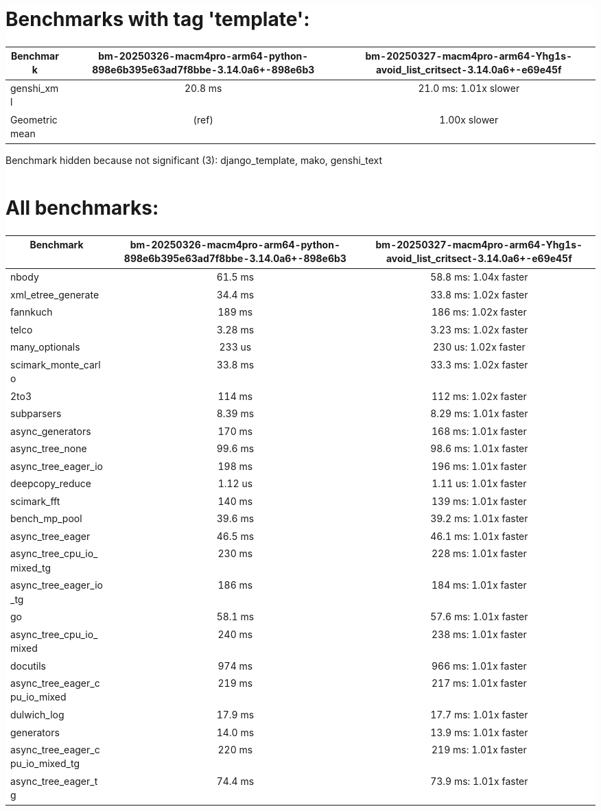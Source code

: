 Benchmarks with tag 'template':
===============================

| Benchmark      | bm-20250326-macm4pro-arm64-python-898e6b395e63ad7f8bbe-3.14.0a6+-898e6b3 | bm-20250327-macm4pro-arm64-Yhg1s-avoid_list_critsect-3.14.0a6+-e69e45f |
|----------------|:------------------------------------------------------------------------:|:----------------------------------------------------------------------:|
| genshi_xml     | 20.8 ms                                                                  | 21.0 ms: 1.01x slower                                                  |
| Geometric mean | (ref)                                                                    | 1.00x slower                                                           |

Benchmark hidden because not significant (3): django_template, mako, genshi_text

All benchmarks:
===============

| Benchmark                        | bm-20250326-macm4pro-arm64-python-898e6b395e63ad7f8bbe-3.14.0a6+-898e6b3 | bm-20250327-macm4pro-arm64-Yhg1s-avoid_list_critsect-3.14.0a6+-e69e45f |
|----------------------------------|:------------------------------------------------------------------------:|:----------------------------------------------------------------------:|
| nbody                            | 61.5 ms                                                                  | 58.8 ms: 1.04x faster                                                  |
| xml_etree_generate               | 34.4 ms                                                                  | 33.8 ms: 1.02x faster                                                  |
| fannkuch                         | 189 ms                                                                   | 186 ms: 1.02x faster                                                   |
| telco                            | 3.28 ms                                                                  | 3.23 ms: 1.02x faster                                                  |
| many_optionals                   | 233 us                                                                   | 230 us: 1.02x faster                                                   |
| scimark_monte_carlo              | 33.8 ms                                                                  | 33.3 ms: 1.02x faster                                                  |
| 2to3                             | 114 ms                                                                   | 112 ms: 1.02x faster                                                   |
| subparsers                       | 8.39 ms                                                                  | 8.29 ms: 1.01x faster                                                  |
| async_generators                 | 170 ms                                                                   | 168 ms: 1.01x faster                                                   |
| async_tree_none                  | 99.6 ms                                                                  | 98.6 ms: 1.01x faster                                                  |
| async_tree_eager_io              | 198 ms                                                                   | 196 ms: 1.01x faster                                                   |
| deepcopy_reduce                  | 1.12 us                                                                  | 1.11 us: 1.01x faster                                                  |
| scimark_fft                      | 140 ms                                                                   | 139 ms: 1.01x faster                                                   |
| bench_mp_pool                    | 39.6 ms                                                                  | 39.2 ms: 1.01x faster                                                  |
| async_tree_eager                 | 46.5 ms                                                                  | 46.1 ms: 1.01x faster                                                  |
| async_tree_cpu_io_mixed_tg       | 230 ms                                                                   | 228 ms: 1.01x faster                                                   |
| async_tree_eager_io_tg           | 186 ms                                                                   | 184 ms: 1.01x faster                                                   |
| go                               | 58.1 ms                                                                  | 57.6 ms: 1.01x faster                                                  |
| async_tree_cpu_io_mixed          | 240 ms                                                                   | 238 ms: 1.01x faster                                                   |
| docutils                         | 974 ms                                                                   | 966 ms: 1.01x faster                                                   |
| async_tree_eager_cpu_io_mixed    | 219 ms                                                                   | 217 ms: 1.01x faster                                                   |
| dulwich_log                      | 17.9 ms                                                                  | 17.7 ms: 1.01x faster                                                  |
| generators                       | 14.0 ms                                                                  | 13.9 ms: 1.01x faster                                                  |
| async_tree_eager_cpu_io_mixed_tg | 220 ms                                                                   | 219 ms: 1.01x faster                                                   |
| async_tree_eager_tg              | 74.4 ms                                                                  | 73.9 ms: 1.01x faster                                                  |